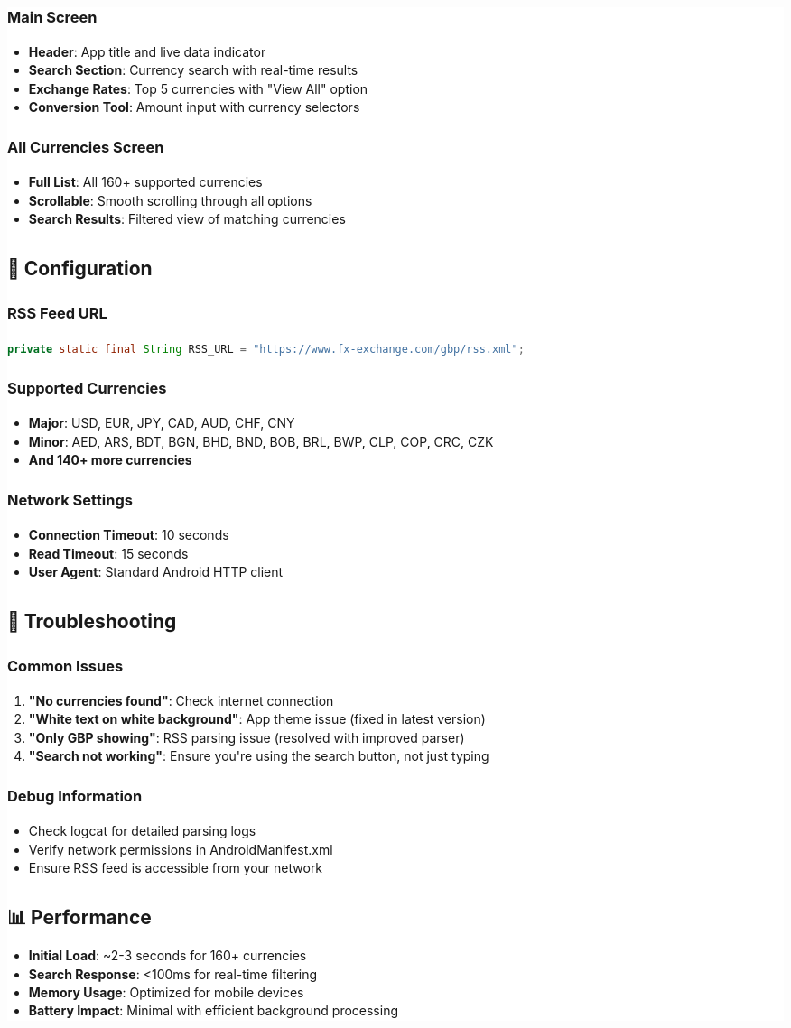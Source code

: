 ### Main Screen
- **Header**: App title and live data indicator
- **Search Section**: Currency search with real-time results
- **Exchange Rates**: Top 5 currencies with "View All" option
- **Conversion Tool**: Amount input with currency selectors

### All Currencies Screen
- **Full List**: All 160+ supported currencies
- **Scrollable**: Smooth scrolling through all options
- **Search Results**: Filtered view of matching currencies

## 🔧 Configuration

### RSS Feed URL
```java
private static final String RSS_URL = "https://www.fx-exchange.com/gbp/rss.xml";
```

### Supported Currencies
- **Major**: USD, EUR, JPY, CAD, AUD, CHF, CNY
- **Minor**: AED, ARS, BDT, BGN, BHD, BND, BOB, BRL, BWP, CLP, COP, CRC, CZK
- **And 140+ more currencies**

### Network Settings
- **Connection Timeout**: 10 seconds
- **Read Timeout**: 15 seconds
- **User Agent**: Standard Android HTTP client

## 🐛 Troubleshooting

### Common Issues
1. **"No currencies found"**: Check internet connection
2. **"White text on white background"**: App theme issue (fixed in latest version)
3. **"Only GBP showing"**: RSS parsing issue (resolved with improved parser)
4. **"Search not working"**: Ensure you're using the search button, not just typing

### Debug Information
- Check logcat for detailed parsing logs
- Verify network permissions in AndroidManifest.xml
- Ensure RSS feed is accessible from your network

## 📊 Performance

- **Initial Load**: ~2-3 seconds for 160+ currencies
- **Search Response**: <100ms for real-time filtering
- **Memory Usage**: Optimized for mobile devices
- **Battery Impact**: Minimal with efficient background processing
